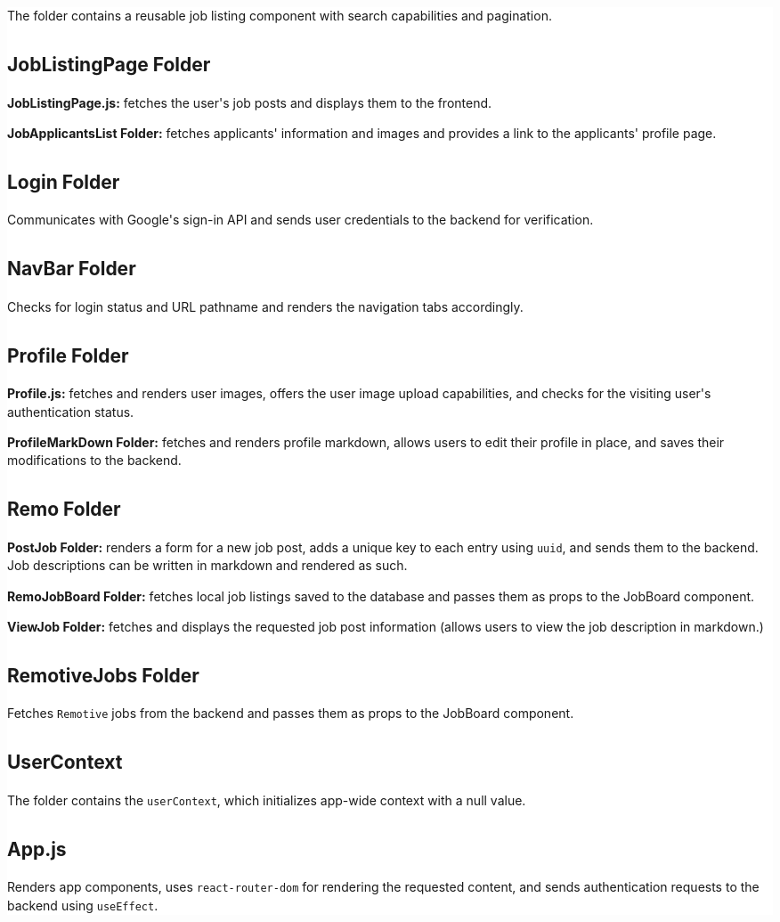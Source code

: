 The folder contains a reusable job listing component with search capabilities and pagination.

## JobListingPage Folder

<strong>JobListingPage.js:</strong> fetches the user's job posts and displays them to the frontend.

<strong>JobApplicantsList Folder:</strong> fetches applicants' information and images and provides a link to the applicants' profile page.

## Login Folder

Communicates with Google's sign-in API and sends user credentials to the backend for verification.

## NavBar Folder

Checks for login status and URL pathname and renders the navigation tabs accordingly.

## Profile Folder

<strong>Profile.js:</strong> fetches and renders user images, offers the user image upload capabilities, and checks for the visiting user's authentication status.

<strong>ProfileMarkDown Folder:</strong> fetches and renders profile markdown, allows users to edit their profile in place, and saves their modifications to the backend.

## Remo Folder

<strong>PostJob Folder:</strong> renders a form for a new job post, adds a unique key to each entry using `uuid`, and sends them to the backend. Job descriptions can be written in markdown and rendered as such.

<strong>RemoJobBoard Folder:</strong> fetches local job listings saved to the database and passes them as props to the JobBoard component.

<strong>ViewJob Folder:</strong> fetches and displays the requested job post information (allows users to view the job description in markdown.)

## RemotiveJobs Folder

Fetches `Remotive` jobs from the backend and passes them as props to the JobBoard component.

## UserContext

The folder contains the `userContext`, which initializes app-wide context with a null value.

## App.js

Renders app components, uses `react-router-dom` for rendering the requested content, and sends authentication requests to the backend using `useEffect`.
